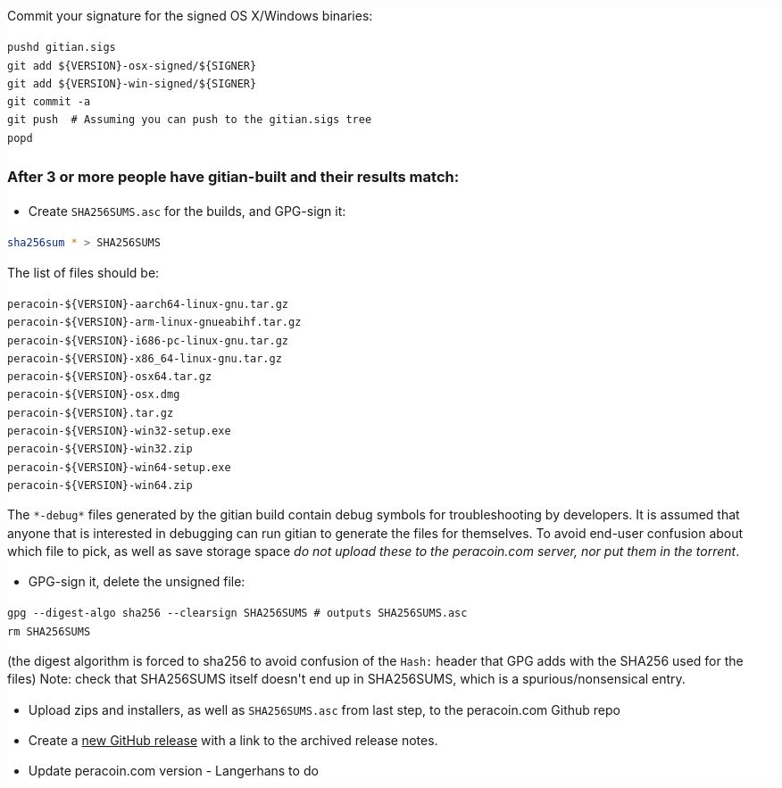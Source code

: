 Commit your signature for the signed OS X/Windows binaries:

    pushd gitian.sigs
    git add ${VERSION}-osx-signed/${SIGNER}
    git add ${VERSION}-win-signed/${SIGNER}
    git commit -a
    git push  # Assuming you can push to the gitian.sigs tree
    popd

### After 3 or more people have gitian-built and their results match:

- Create `SHA256SUMS.asc` for the builds, and GPG-sign it:

```bash
sha256sum * > SHA256SUMS
```

The list of files should be:
```
peracoin-${VERSION}-aarch64-linux-gnu.tar.gz
peracoin-${VERSION}-arm-linux-gnueabihf.tar.gz
peracoin-${VERSION}-i686-pc-linux-gnu.tar.gz
peracoin-${VERSION}-x86_64-linux-gnu.tar.gz
peracoin-${VERSION}-osx64.tar.gz
peracoin-${VERSION}-osx.dmg
peracoin-${VERSION}.tar.gz
peracoin-${VERSION}-win32-setup.exe
peracoin-${VERSION}-win32.zip
peracoin-${VERSION}-win64-setup.exe
peracoin-${VERSION}-win64.zip
```
The `*-debug*` files generated by the gitian build contain debug symbols
for troubleshooting by developers. It is assumed that anyone that is interested
in debugging can run gitian to generate the files for themselves. To avoid
end-user confusion about which file to pick, as well as save storage
space *do not upload these to the peracoin.com server, nor put them in the torrent*.

- GPG-sign it, delete the unsigned file:
```
gpg --digest-algo sha256 --clearsign SHA256SUMS # outputs SHA256SUMS.asc
rm SHA256SUMS
```
(the digest algorithm is forced to sha256 to avoid confusion of the `Hash:` header that GPG adds with the SHA256 used for the files)
Note: check that SHA256SUMS itself doesn't end up in SHA256SUMS, which is a spurious/nonsensical entry.

- Upload zips and installers, as well as `SHA256SUMS.asc` from last step, to the peracoin.com Github repo

- Create a [new GitHub release](https://github.com/peracoin/peracoin/releases/new) with a link to the archived release notes.

- Update peracoin.com version - Langerhans to do
